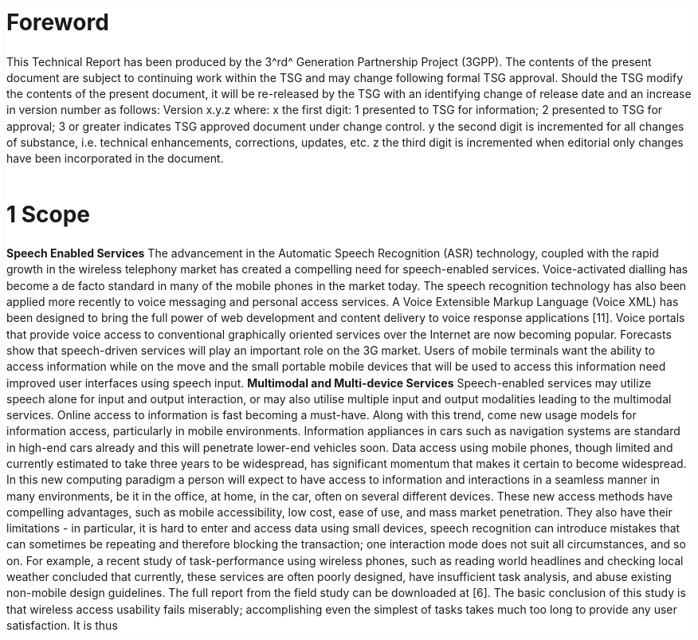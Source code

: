 # Foreword
This Technical Report has been produced by the 3^rd^ Generation Partnership
Project (3GPP).
The contents of the present document are subject to continuing work within the
TSG and may change following formal TSG approval. Should the TSG modify the
contents of the present document, it will be re-released by the TSG with an
identifying change of release date and an increase in version number as
follows:
Version x.y.z
where:
x the first digit:
1 presented to TSG for information;
2 presented to TSG for approval;
3 or greater indicates TSG approved document under change control.
y the second digit is incremented for all changes of substance, i.e. technical
enhancements, corrections, updates, etc.
z the third digit is incremented when editorial only changes have been
incorporated in the document.
# 1 Scope
**Speech Enabled Services**
The advancement in the Automatic Speech Recognition (ASR) technology, coupled
with the rapid growth in the wireless telephony market has created a
compelling need for speech-enabled services. Voice-activated dialling has
become a de facto standard in many of the mobile phones in the market today.
The speech recognition technology has also been applied more recently to voice
messaging and personal access services. A Voice Extensible Markup Language
(Voice XML) has been designed to bring the full power of web development and
content delivery to voice response applications [11]. Voice portals that
provide voice access to conventional graphically oriented services over the
Internet are now becoming popular. Forecasts show that speech-driven services
will play an important role on the 3G market. Users of mobile terminals want
the ability to access information while on the move and the small portable
mobile devices that will be used to access this information need improved user
interfaces using speech input.
**Multimodal and Multi-device Services**
Speech-enabled services may utilize speech alone for input and output
interaction, or may also utilise multiple input and output modalities leading
to the multimodal services.
Online access to information is fast becoming a must-have. Along with this
trend, come new usage models for information access, particularly in mobile
environments. Information appliances in cars such as navigation systems are
standard in high-end cars already and this will penetrate lower-end vehicles
soon. Data access using mobile phones, though limited and currently estimated
to take three years to be widespread, has significant momentum that makes it
certain to become widespread. In this new computing paradigm a person will
expect to have access to information and interactions in a seamless manner in
many environments, be it in the office, at home, in the car, often on several
different devices. These new access methods have compelling advantages, such
as mobile accessibility, low cost, ease of use, and mass market penetration.
They also have their limitations - in particular, it is hard to enter and
access data using small devices, speech recognition can introduce mistakes
that can sometimes be repeating and therefore blocking the transaction; one
interaction mode does not suit all circumstances, and so on.
For example, a recent study of task-performance using wireless phones, such as
reading world headlines and checking local weather concluded that currently,
these services are often poorly designed, have insufficient task analysis, and
abuse existing non-mobile design guidelines. The full report from the field
study can be downloaded at [6]. The basic conclusion of this study is that
wireless access usability fails miserably; accomplishing even the simplest of
tasks takes much too long to provide any user satisfaction. It is thus